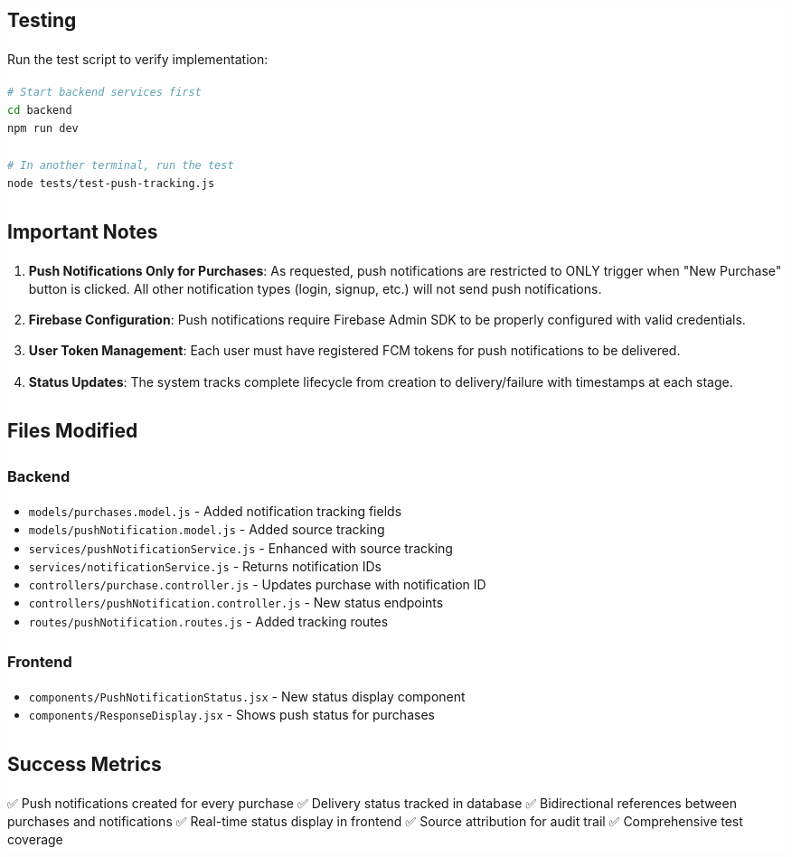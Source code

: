 ## Testing

Run the test script to verify implementation:
```bash
# Start backend services first
cd backend
npm run dev

# In another terminal, run the test
node tests/test-push-tracking.js
```

## Important Notes

1. **Push Notifications Only for Purchases**: As requested, push notifications are restricted to ONLY trigger when "New Purchase" button is clicked. All other notification types (login, signup, etc.) will not send push notifications.

2. **Firebase Configuration**: Push notifications require Firebase Admin SDK to be properly configured with valid credentials.

3. **User Token Management**: Each user must have registered FCM tokens for push notifications to be delivered.

4. **Status Updates**: The system tracks complete lifecycle from creation to delivery/failure with timestamps at each stage.

## Files Modified

### Backend
- `models/purchases.model.js` - Added notification tracking fields
- `models/pushNotification.model.js` - Added source tracking
- `services/pushNotificationService.js` - Enhanced with source tracking
- `services/notificationService.js` - Returns notification IDs
- `controllers/purchase.controller.js` - Updates purchase with notification ID
- `controllers/pushNotification.controller.js` - New status endpoints
- `routes/pushNotification.routes.js` - Added tracking routes

### Frontend
- `components/PushNotificationStatus.jsx` - New status display component
- `components/ResponseDisplay.jsx` - Shows push status for purchases

## Success Metrics

✅ Push notifications created for every purchase
✅ Delivery status tracked in database
✅ Bidirectional references between purchases and notifications
✅ Real-time status display in frontend
✅ Source attribution for audit trail
✅ Comprehensive test coverage